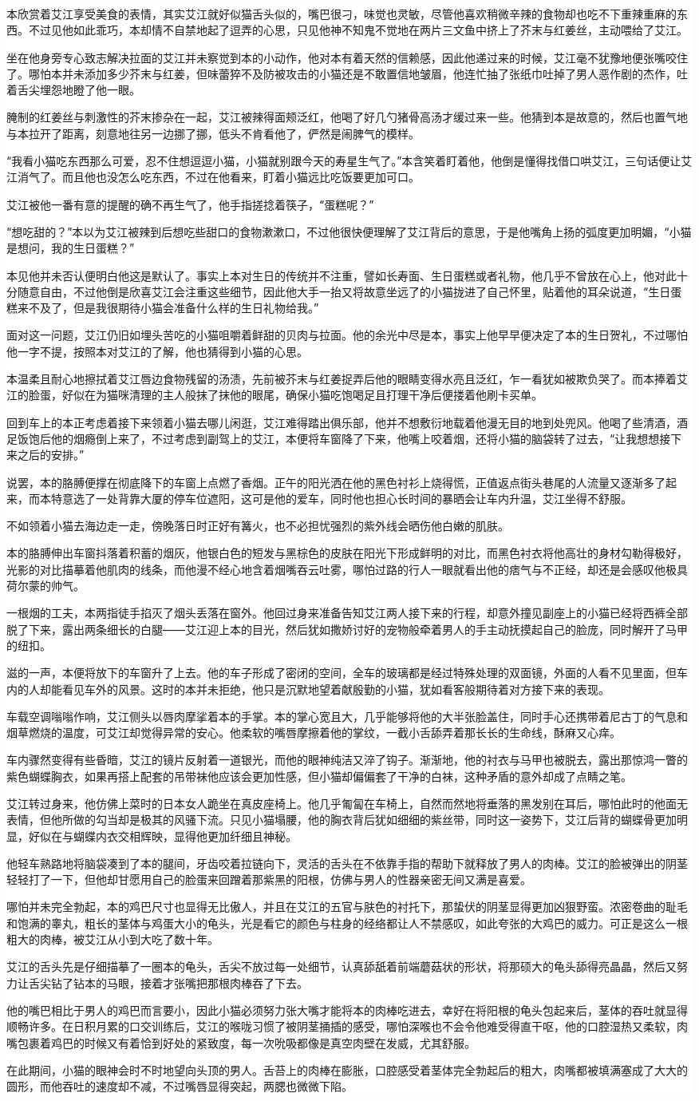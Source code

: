 本欣赏着艾江享受美食的表情，其实艾江就好似猫舌头似的，嘴巴很刁，味觉也灵敏，尽管他喜欢稍微辛辣的食物却也吃不下重辣重麻的东西。不过见他如此乖巧，本却情不自禁地起了逗弄的心思，只见他神不知鬼不觉地在两片三文鱼中挤上了芥末与红姜丝，主动喂给了艾江。

坐在他身旁专心致志解决拉面的艾江并未察觉到本的小动作，他对本有着天然的信赖感，因此他递过来的时候，艾江毫不犹豫地便张嘴咬住了。哪怕本并未添加多少芥末与红姜，但味蕾猝不及防被攻击的小猫还是不敢置信地皱眉，他连忙抽了张纸巾吐掉了男人恶作剧的杰作，吐着舌尖埋怨地瞪了他一眼。

腌制的红姜丝与刺激性的芥末掺杂在一起，艾江被辣得面颊泛红，他喝了好几勺猪骨高汤才缓过来一些。他猜到本是故意的，然后也置气地与本拉开了距离，刻意地往另一边挪了挪，低头不肯看他了，俨然是闹脾气的模样。

“我看小猫吃东西那么可爱，忍不住想逗逗小猫，小猫就别跟今天的寿星生气了。”本含笑着盯着他，他倒是懂得找借口哄艾江，三句话便让艾江消气了。而且他也没怎么吃东西，不过在他看来，盯着小猫远比吃饭要更加可口。

艾江被他一番有意的提醒的确不再生气了，他手指搓捻着筷子，“蛋糕呢？”

“想吃甜的？”本以为艾江被辣到后想吃些甜口的食物漱漱口，不过他很快便理解了艾江背后的意思，于是他嘴角上扬的弧度更加明媚，“小猫是想问，我的生日蛋糕？”

本见他并未否认便明白他这是默认了。事实上本对生日的传统并不注重，譬如长寿面、生日蛋糕或者礼物，他几乎不曾放在心上，他对此十分随意自由，不过他倒是欣喜艾江会注重这些细节，因此他大手一抬又将故意坐远了的小猫拢进了自己怀里，贴着他的耳朵说道，“生日蛋糕来不及了，但是我很期待小猫会准备什么样的生日礼物给我。”

面对这一问题，艾江仍旧如埋头苦吃的小猫咀嚼着鲜甜的贝肉与拉面。他的余光中尽是本，事实上他早早便决定了本的生日贺礼，不过哪怕他一字不提，按照本对艾江的了解，他也猜得到小猫的心思。

本温柔且耐心地擦拭着艾江唇边食物残留的汤渍，先前被芥末与红姜捉弄后他的眼睛变得水亮且泛红，乍一看犹如被欺负哭了。而本捧着艾江的脸蛋，好似在为猫咪清理的主人般抹了抹他的眼尾，确保小猫吃饱喝足且打理干净后便搂着他刷卡买单。

回到车上的本正考虑着接下来领着小猫去哪儿闲逛，艾江难得踏出俱乐部，他并不想敷衍地载着他漫无目的地到处兜风。他喝了些清酒，酒足饭饱后他的烟瘾倒上来了，不过考虑到副驾上的艾江，本便将车窗降了下来，他嘴上咬着烟，还将小猫的脑袋转了过去，“让我想想接下来之后的安排。”

说罢，本的胳膊便撑在彻底降下的车窗上点燃了香烟。正午的阳光洒在他的黑色衬衫上烧得慌，正值返点街头巷尾的人流量又逐渐多了起来，而本特意选了一处背靠大厦的停车位遮阳，这可是他的爱车，同时他也担心长时间的暴晒会让车内升温，艾江坐得不舒服。

不如领着小猫去海边走一走，傍晚落日时正好有篝火，也不必担忧强烈的紫外线会晒伤他白嫩的肌肤。

本的胳膊伸出车窗抖落着积蓄的烟灰，他银白色的短发与黑棕色的皮肤在阳光下形成鲜明的对比，而黑色衬衣将他高壮的身材勾勒得极好，光影的对比描摹着他肌肉的线条，而他漫不经心地含着烟嘴吞云吐雾，哪怕过路的行人一眼就看出他的痞气与不正经，却还是会感叹他极具荷尔蒙的帅气。

一根烟的工夫，本两指徒手掐灭了烟头丢落在窗外。他回过身来准备告知艾江两人接下来的行程，却意外撞见副座上的小猫已经将西裤全部脱了下来，露出两条细长的白腿——艾江迎上本的目光，然后犹如撒娇讨好的宠物般牵着男人的手主动抚摸起自己的脸庞，同时解开了马甲的纽扣。

滋的一声，本便将放下的车窗升了上去。他的车子形成了密闭的空间，全车的玻璃都是经过特殊处理的双面镜，外面的人看不见里面，但车内的人却能看见车外的风景。这时的本并未拒绝，他只是沉默地望着献殷勤的小猫，犹如看客般期待着对方接下来的表现。

车载空调嗡嗡作响，艾江侧头以唇肉摩挲着本的手掌。本的掌心宽且大，几乎能够将他的大半张脸盖住，同时手心还携带着尼古丁的气息和烟草燃烧的温度，可艾江却觉得异常的安心。他柔软的嘴唇摩擦着他的掌纹，一截小舌舔弄着那长长的生命线，酥麻又心痒。

车内骤然变得有些昏暗，艾江的镜片反射着一道银光，而他的眼神纯洁又淬了钩子。渐渐地，他的衬衣与马甲也被脱去，露出那惊鸿一瞥的紫色蝴蝶胸衣，如果再搭上配套的吊带袜他应该会更加性感，但小猫却偏偏套了干净的白袜，这种矛盾的意外却成了点睛之笔。

艾江转过身来，他仿佛上菜时的日本女人跪坐在真皮座椅上。他几乎匍匐在车椅上，自然而然地将垂落的黑发别在耳后，哪怕此时的他面无表情，但他所做的勾当却是极其的风骚下流。只见小猫塌腰，他的胸衣背后犹如细细的紫丝带，同时这一姿势下，艾江后背的蝴蝶骨更加明显，好似在与蝴蝶内衣交相辉映，显得他更加纤细且神秘。

他轻车熟路地将脑袋凑到了本的腿间，牙齿咬着拉链向下，灵活的舌头在不依靠手指的帮助下就释放了男人的肉棒。艾江的脸被弹出的阴茎轻轻打了一下，但他却甘愿用自己的脸蛋来回蹭着那紫黑的阳根，仿佛与男人的性器亲密无间又满是喜爱。

哪怕并未完全勃起，本的鸡巴尺寸也显得无比傲人，并且在艾江的五官与肤色的衬托下，那蛰伏的阴茎显得更加凶狠野蛮。浓密卷曲的耻毛和饱满的睾丸，粗长的茎体与鸡蛋大小的龟头，光是看它的颜色与柱身的经络都让人不禁感叹，如此夸张的大鸡巴的威力。可正是这么一根粗大的肉棒，被艾江从小到大吃了数十年。

艾江的舌头先是仔细描摹了一圈本的龟头，舌尖不放过每一处细节，认真舔舐着前端蘑菇状的形状，将那硕大的龟头舔得亮晶晶，然后又努力让舌尖钻了钻本的马眼，接着才张嘴把那根肉棒吞了下去。

他的嘴巴相比于男人的鸡巴而言要小，因此小猫必须努力张大嘴才能将本的肉棒吃进去，幸好在将阳根的龟头包起来后，茎体的吞吐就显得顺畅许多。在日积月累的口交训练后，艾江的喉咙习惯了被阴茎捅插的感受，哪怕深喉也不会令他难受得直干呕，他的口腔湿热又柔软，肉嘴包裹着鸡巴的时候又有着恰到好处的紧致度，每一次吮吸都像是真空肉壁在发威，尤其舒服。

在此期间，小猫的眼神会时不时地望向头顶的男人。舌苔上的肉棒在膨胀，口腔感受着茎体完全勃起后的粗大，肉嘴都被填满塞成了大大的圆形，而他吞吐的速度却不减，不过嘴唇显得突起，两腮也微微下陷。

